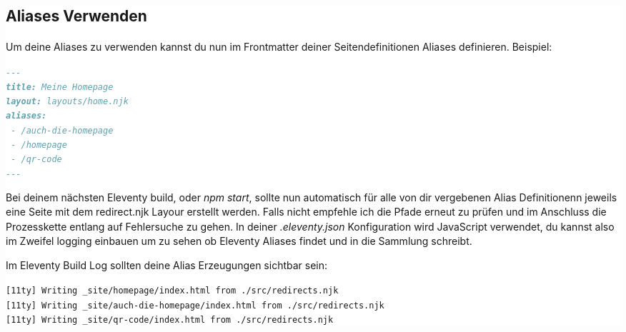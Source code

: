 ## Aliases Verwenden
Um deine Aliases zu verwenden kannst du nun im Frontmatter deiner Seitendefinitionen Aliases definieren. Beispiel:
```markdown
---
title: Meine Homepage
layout: layouts/home.njk
aliases:
 - /auch-die-homepage
 - /homepage
 - /qr-code
---
```

Bei deinem nächsten Eleventy build, oder *npm start*, sollte nun automatisch für alle von dir vergebenen Alias Definitionenn jeweils eine Seite mit dem redirect.njk Layour erstellt werden. Falls nicht empfehle ich die Pfade erneut zu prüfen und im Anschluss die Prozesskette entlang auf Fehlersuche zu gehen. In deiner *.eleventy.json* Konfiguration wird JavaScript verwendet, du kannst also im Zweifel logging einbauen um zu sehen ob Eleventy Aliases findet und in die Sammlung schreibt.

Im Eleventy Build Log sollten deine Alias Erzeugungen sichtbar sein:
```
[11ty] Writing _site/homepage/index.html from ./src/redirects.njk
[11ty] Writing _site/auch-die-homepage/index.html from ./src/redirects.njk
[11ty] Writing _site/qr-code/index.html from ./src/redirects.njk
```